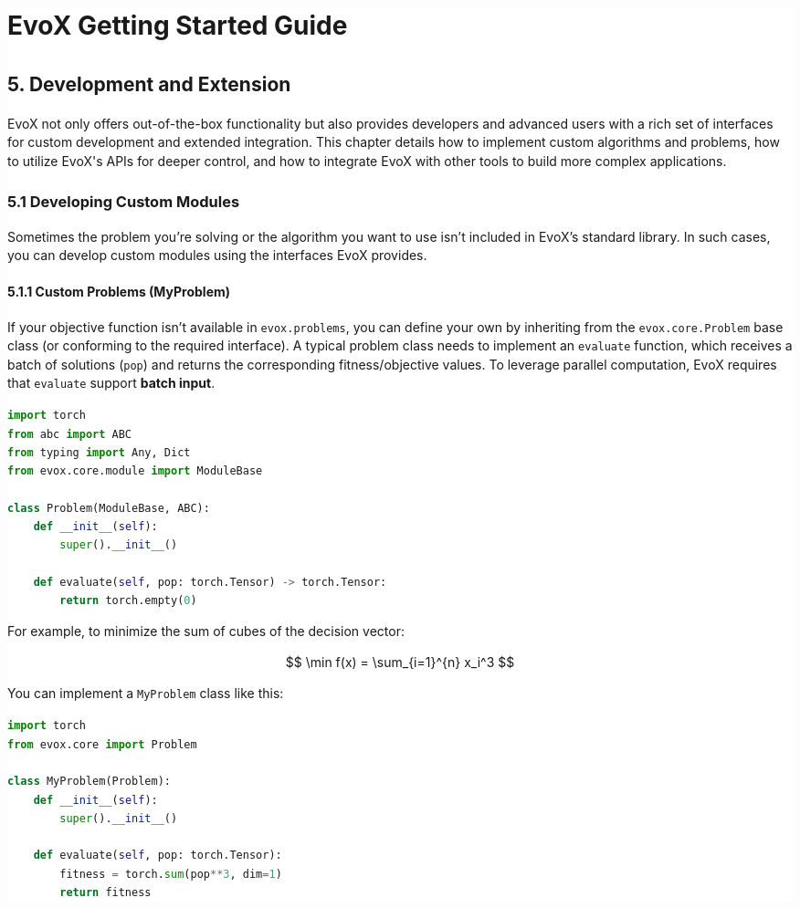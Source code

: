 # EvoX Getting Started Guide

## 5. Development and Extension

EvoX not only offers out-of-the-box functionality but also provides developers and advanced users with a rich set of interfaces for custom development and extended integration. This chapter details how to implement custom algorithms and problems, how to utilize EvoX's APIs for deeper control, and how to integrate EvoX with other tools to build more complex applications.

### 5.1 Developing Custom Modules

Sometimes the problem you’re solving or the algorithm you want to use isn’t included in EvoX’s standard library. In such cases, you can develop custom modules using the interfaces EvoX provides.

#### 5.1.1 Custom Problems (MyProblem)

If your objective function isn’t available in `evox.problems`, you can define your own by inheriting from the `evox.core.Problem` base class (or conforming to the required interface). A typical problem class needs to implement an `evaluate` function, which receives a batch of solutions (`pop`) and returns the corresponding fitness/objective values. To leverage parallel computation, EvoX requires that `evaluate` support **batch input**.

```python
import torch
from abc import ABC
from typing import Any, Dict
from evox.core.module import ModuleBase

class Problem(ModuleBase, ABC):
    def __init__(self):
        super().__init__()

    def evaluate(self, pop: torch.Tensor) -> torch.Tensor:
        return torch.empty(0)
```

For example, to minimize the sum of cubes of the decision vector:

$$
\min f(x) = \sum_{i=1}^{n} x_i^3
$$

You can implement a `MyProblem` class like this:

```python
import torch
from evox.core import Problem

class MyProblem(Problem):
    def __init__(self):
        super().__init__()

    def evaluate(self, pop: torch.Tensor):
        fitness = torch.sum(pop**3, dim=1)
        return fitness
```
